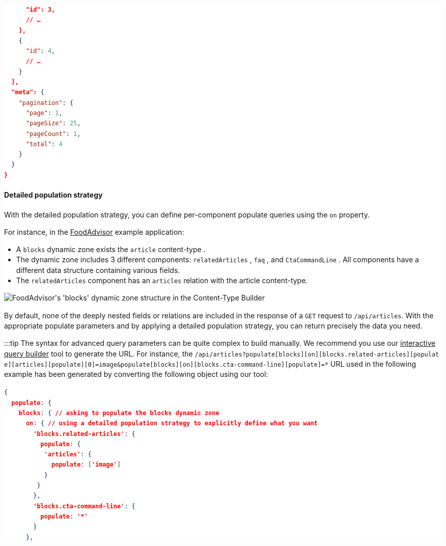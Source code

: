 ```json {13-63}
      "id": 3,
      // … 
    },
    {
      "id": 4,
      // …
    }
  ],
  "meta": {
    "pagination": {
      "page": 1,
      "pageSize": 25,
      "pageCount": 1,
      "total": 4
    }
  }
}
```

</Response>
</ApiCall>

#### Detailed population strategy

With the detailed population strategy, you can define per-component populate queries using the `on` property.

For instance, in the [FoodAdvisor](https://github.com/strapi/foodadvisor) example application:

- A `blocks` dynamic zone exists the `article` content-type <ScreenshotNumberReference number="1" />.
- The dynamic zone includes 3 different components: `relatedArticles` <ScreenshotNumberReference number="2" />, `faq` <ScreenshotNumberReference number="3" />, and `CtaCommandLine` <ScreenshotNumberReference number="4" />. All components have a different data structure containing various fields.
- The `relatedArticles` component has an `articles` relation <ScreenshotNumberReference number="5" /> with the article content-type.

![FoodAdvisor's 'blocks' dynamic zone structure in the Content-Type Builder](/img/assets/rest-api/ctb-blocks-dynamic-zone-structure-2.png)

By default, none of the deeply nested fields or relations are included in the response of a `GET` request to `/api/articles`. With the appropriate populate parameters and by applying a detailed population strategy, you can return precisely the data you need.

:::tip
The syntax for advanced query parameters can be quite complex to build manually. We recommend you use our [interactive query builder](/dev-docs/api/rest/interactive-query-builder) tool to generate the URL. For instance, the `/api/articles?populate[blocks][on][blocks.related-articles][populate][articles][populate][0]=image&populate[blocks][on][blocks.cta-command-line][populate]=*` URL used in the following example has been generated by converting the following object using our tool:

```json
{
  populate: {
    blocks: { // asking to populate the blocks dynamic zone
      on: { // using a detailed population strategy to explicitly define what you want
        'blocks.related-articles': {
          populate: {
           'articles': {
             populate: ['image']
           }
         }
        },
        'blocks.cta-command-line': {
          populate: '*'
        }
      },
```